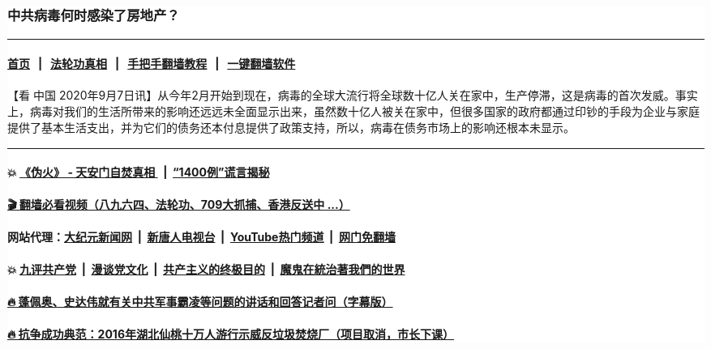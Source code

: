 ### 中共病毒何时感染了房地产？
------------------------

#### [首页](https://github.com/gfw-breaker/banned-news3/blob/master/README.md) &nbsp;&nbsp;|&nbsp;&nbsp; [法轮功真相](https://github.com/begood0513/basic/blob/master/README.md)  &nbsp;&nbsp;|&nbsp;&nbsp; [手把手翻墙教程](https://github.com/gfw-breaker/guides/wiki)  &nbsp;&nbsp;|&nbsp;&nbsp; [一键翻墙软件](https://github.com/gfw-breaker/nogfw/blob/master/README.md)  



<div class="article_right" style="fone-color:#000">
 <p>
  【看
  <span href="https://www.secretchina.com" target="_blank">
   中国
  </span>
  2020年9月7日讯】从今年2月开始到现在，病毒的全球大流行将全球数十亿人关在家中，生产停滞，这是病毒的首次发威。事实上，病毒对我们的生活所带来的影响还远远未全面显示出来，虽然数十亿人被关在家中，但很多国家的政府都通过印钞的手段为企业与家庭提供了基本生活支出，并为它们的债务还本付息提供了政策支持，所以，病毒在债务市场上的影响还根本未显示。
  <span id="hideid" name="hideid" style="color:red;display:none;">
   <span href="https://www.secretchina.com">
   </span>
  </span>
 </p>
 <div id="txt-mid1-t21-2017">
  

---

#### 💥 [《伪火》 - 天安门自焚真相 ](http://141.164.51.119:10000/videos/blog/weihuo.html)&nbsp; |&nbsp; [“1400例”谎言揭秘  ](http://141.164.51.119:10000/videos/blog/jiexi1400.html)

#### [ 🎬  翻墙必看视频（八九六四、法轮功、709大抓捕、香港反送中 ...）](https://github.com/gfw-breaker/links/blob/master/banned.md)

#### 网站代理：[大纪元新闻网](http://167.172.10.89:10080/gb/) &nbsp;|&nbsp; [新唐人电视台](http://167.172.10.89:8808/gb/)  &nbsp;|&nbsp; [YouTube热门频道](http://158.247.203.241/youtube.html) &nbsp;|&nbsp; [网门免翻墙](http://158.247.203.241:11000/show.aspx?name=ogHome)

#### 💥 [九评共产党](http://141.164.51.119:10000/videos/res/jiuping/)&nbsp; |&nbsp; [漫谈党文化](http://141.164.51.119:10000/videos/res/mtdwh/)&nbsp; |&nbsp; [共产主义的终极目的](http://141.164.51.119:10000/videos/res/zjmd/)&nbsp; |&nbsp; [魔鬼在統治著我們的世界](http://141.164.51.119:10000/videos/res/TheSpecter/)  

#### [ 🔥  蓬佩奥、史达伟就有关中共军事霸凌等问题的讲话和回答记者问（字幕版）](http://141.164.51.119:10000/videos/news/pompeo7.html)

#### [ 🔥  抗争成功典范：2016年湖北仙桃十万人游行示威反垃圾焚烧厂（项目取消，市长下课）](http://141.164.51.119:10000/videos/news/xiantao.html)
